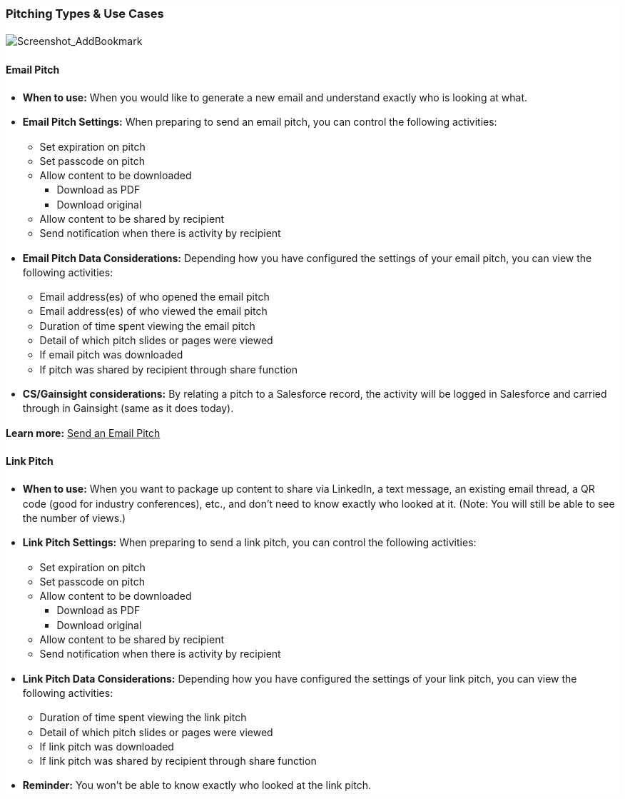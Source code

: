 ### Pitching Types & Use Cases

![Screenshot_AddBookmark](/handbook/sales/field-communications/gitlab-highspot/images/Example_PitchExamples.png)

#### Email Pitch

- **When to use:** When you would like to generate a new email and understand exactly who is looking at what.

- **Email Pitch Settings:** When preparing to send an email pitch, you can control the following activities:
   - Set expiration on pitch
   - Set passcode on pitch
   - Allow content to be downloaded
      - Download as PDF
      - Download original
   - Allow content to be shared by recipient
   - Send notification when there is activity by recipient

- **Email Pitch Data Considerations:** Depending how you have configured the settings of your email pitch, you can view the following activities:
   - Email address(es) of who opened the email pitch
   - Email address(es) of who viewed the email pitch
   - Duration of time spent viewing the email pitch
   - Detail of which pitch slides or pages were viewed
   - If email pitch was downloaded
   - If pitch was shared by recipient through share function

- **CS/Gainsight considerations:** By relating a pitch to a Salesforce record, the activity will be logged in Salesforce and carried through in Gainsight (same as it does today).

**Learn more:** [Send an Email Pitch](https://help.highspot.com/hc/en-us/articles/213580306-Send-an-Email-Pitch-from-Highspot)

#### Link Pitch

- **When to use:** When you want to package up content to share via LinkedIn, a text message, an existing email thread, a QR code (good for industry conferences), etc., and don’t need to know exactly who looked at it. (Note: You will still be able to see the number of views.)

- **Link Pitch Settings:** When preparing to send a link pitch, you can control the following activities:
   - Set expiration on pitch
   - Set passcode on pitch
   - Allow content to be downloaded
      - Download as PDF
      - Download original
   - Allow content to be shared by recipient
   - Send notification when there is activity by recipient

- **Link Pitch Data Considerations:** Depending how you have configured the settings of your link pitch, you can view the following activities:
   - Duration of time spent viewing the link pitch
   - Detail of which pitch slides or pages were viewed
   - If link pitch was downloaded
   - If link pitch was shared by recipient through share function
- **Reminder:** You won’t be able to know exactly who looked at the link pitch.
